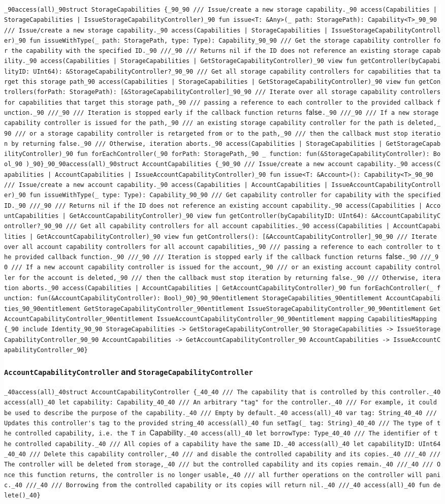  `_90access(all)_90struct StorageCapabilities {_90_90 /// Issue/create a new storage capability._90 access(Capabilities | StorageCapabilities | IssueStorageCapabilityController)_90 fun issue<T: &Any>(_ path: StoragePath): Capability<T>_90_90 /// Issue/create a new storage capability._90 access(Capabilities | StorageCapabilities | IssueStorageCapabilityController)_90 fun issueWithType(_ path: StoragePath, type: Type): Capability_90_90 /// Get the storage capability controller for the capability with the specified ID._90 ///_90 /// Returns nil if the ID does not reference an existing storage capability._90 access(Capabilities | StorageCapabilities | GetStorageCapabilityController)_90 view fun getController(byCapabilityID: UInt64): &StorageCapabilityController?_90_90 /// Get all storage capability controllers for capabilities that target this storage path_90 access(Capabilities | StorageCapabilities | GetStorageCapabilityController)_90 view fun getControllers(forPath: StoragePath): [&StorageCapabilityController]_90_90 /// Iterate over all storage capability controllers for capabilities that target this storage path,_90 /// passing a reference to each controller to the provided callback function._90 ///_90 /// Iteration is stopped early if the callback function returns `false`._90 ///_90 /// If a new storage capability controller is issued for the path,_90 /// an existing storage capability controller for the path is deleted,_90 /// or a storage capability controller is retargeted from or to the path,_90 /// then the callback must stop iteration by returning false._90 /// Otherwise, iteration aborts._90 access(Capabilities | StorageCapabilities | GetStorageCapabilityController)_90 fun forEachController(_90 forPath: StoragePath,_90 _ function: fun(&StorageCapabilityController): Bool_90 )_90}_90_90access(all)_90struct AccountCapabilities {_90_90 /// Issue/create a new account capability._90 access(Capabilities | AccountCapabilities | IssueAccountCapabilityController)_90 fun issue<T: &Account>(): Capability<T>_90_90 /// Issue/create a new account capability._90 access(Capabilities | AccountCapabilities | IssueAccountCapabilityController)_90 fun issueWithType(_ type: Type): Capability_90_90 /// Get capability controller for capability with the specified ID._90 ///_90 /// Returns nil if the ID does not reference an existing account capability._90 access(Capabilities | AccountCapabilities | GetAccountCapabilityController)_90 view fun getController(byCapabilityID: UInt64): &AccountCapabilityController?_90_90 /// Get all capability controllers for all account capabilities._90 access(Capabilities | AccountCapabilities | GetAccountCapabilityController)_90 view fun getControllers(): [&AccountCapabilityController]_90_90 /// Iterate over all account capability controllers for all account capabilities,_90 /// passing a reference to each controller to the provided callback function._90 ///_90 /// Iteration is stopped early if the callback function returns `false`._90 ///_90 /// If a new account capability controller is issued for the account,_90 /// or an existing account capability controller for the account is deleted,_90 /// then the callback must stop iteration by returning false._90 /// Otherwise, iteration aborts._90 access(Capabilities | AccountCapabilities | GetAccountCapabilityController)_90 fun forEachController(_ function: fun(&AccountCapabilityController): Bool)_90}_90_90entitlement StorageCapabilities_90entitlement AccountCapabilities_90_90entitlement GetStorageCapabilityController_90entitlement IssueStorageCapabilityController_90_90entitlement GetAccountCapabilityController_90entitlement IssueAccountCapabilityController_90_90entitlement mapping CapabilitiesMapping {_90 include Identity_90_90 StorageCapabilities -> GetStorageCapabilityController_90 StorageCapabilities -> IssueStorageCapabilityController_90_90 AccountCapabilities -> GetAccountCapabilityController_90 AccountCapabilities -> IssueAccountCapabilityController_90}`
### `AccountCapabilityController` and `StorageCapabilityController`[​](#accountcapabilitycontroller-and-storagecapabilitycontroller "Direct link to accountcapabilitycontroller-and-storagecapabilitycontroller")

 `_40access(all)_40struct AccountCapabilityController {_40_40 /// The capability that is controlled by this controller._40 access(all)_40 let capability: Capability_40_40 /// An arbitrary "tag" for the controller._40 /// For example, it could be used to describe the purpose of the capability._40 /// Empty by default._40 access(all)_40 var tag: String_40_40 /// Updates this controller's tag to the provided string_40 access(all)_40 fun setTag(_ tag: String)_40_40 /// The type of the controlled capability, i.e. the T in `Capability<T>`._40 access(all)_40 let borrowType: Type_40_40 /// The identifier of the controlled capability._40 /// All copies of a capability have the same ID._40 access(all)_40 let capabilityID: UInt64_40_40 /// Delete this capability controller,_40 /// and disable the controlled capability and its copies._40 ///_40 /// The controller will be deleted from storage,_40 /// but the controlled capability and its copies remain._40 ///_40 /// Once this function returns, the controller is no longer usable,_40 /// all further operations on the controller will panic._40 ///_40 /// Borrowing from the controlled capability or its copies will return nil._40 ///_40 access(all)_40 fun delete()_40}`